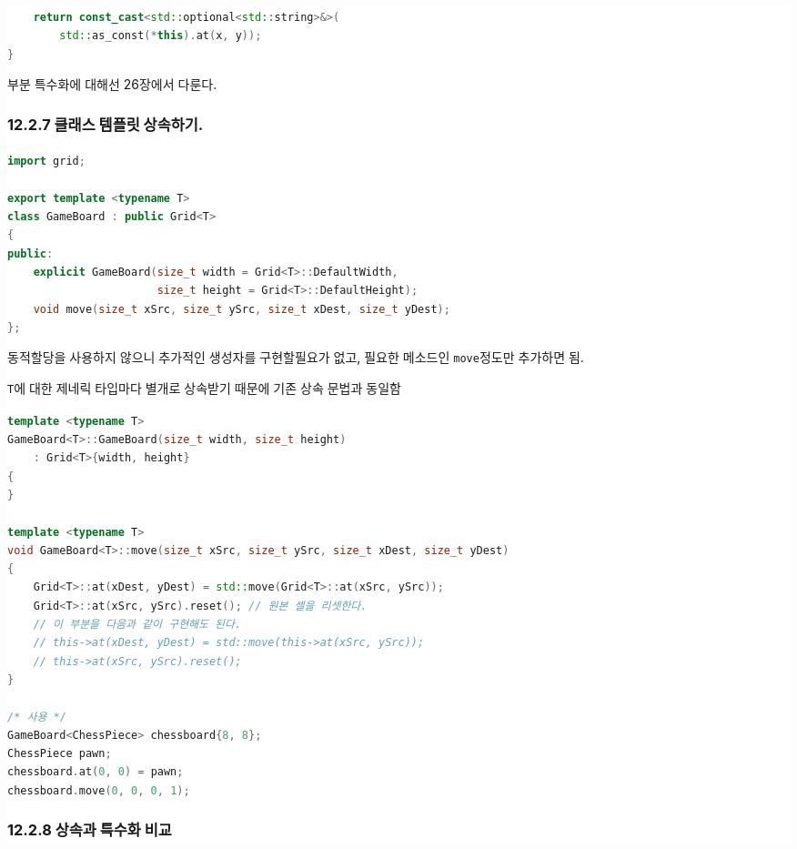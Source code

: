 ```c++
    return const_cast<std::optional<std::string>&>(
        std::as_const(*this).at(x, y));
}

```

부분 특수화에 대해선 26장에서 다룬다.

### 12.2.7 클래스 템플릿 상속하기.

```c++
import grid;

export template <typename T>
class GameBoard : public Grid<T>
{
public:
    explicit GameBoard(size_t width = Grid<T>::DefaultWidth,
                       size_t height = Grid<T>::DefaultHeight);
    void move(size_t xSrc, size_t ySrc, size_t xDest, size_t yDest);
};
```

동적할당을 사용하지 않으니 추가적인 생성자를 구현할필요가 없고, 필요한 메소드인 `move`정도만 추가하면 됨.

`T`에 대한 제네릭 타입마다 별개로 상속받기 때문에 기존 상속 문법과 동일함

```c++
template <typename T>
GameBoard<T>::GameBoard(size_t width, size_t height)
    : Grid<T>{width, height}
{
}

template <typename T>
void GameBoard<T>::move(size_t xSrc, size_t ySrc, size_t xDest, size_t yDest)
{
    Grid<T>::at(xDest, yDest) = std::move(Grid<T>::at(xSrc, ySrc));
    Grid<T>::at(xSrc, ySrc).reset(); // 원본 셀을 리셋한다.
    // 이 부분을 다음과 같이 구현해도 된다.
    // this->at(xDest, yDest) = std::move(this->at(xSrc, ySrc));
    // this->at(xSrc, ySrc).reset();
}

/* 사용 */
GameBoard<ChessPiece> chessboard{8, 8};
ChessPiece pawn;
chessboard.at(0, 0) = pawn;
chessboard.move(0, 0, 0, 1);
```

### 12.2.8 상속과 특수화 비교
